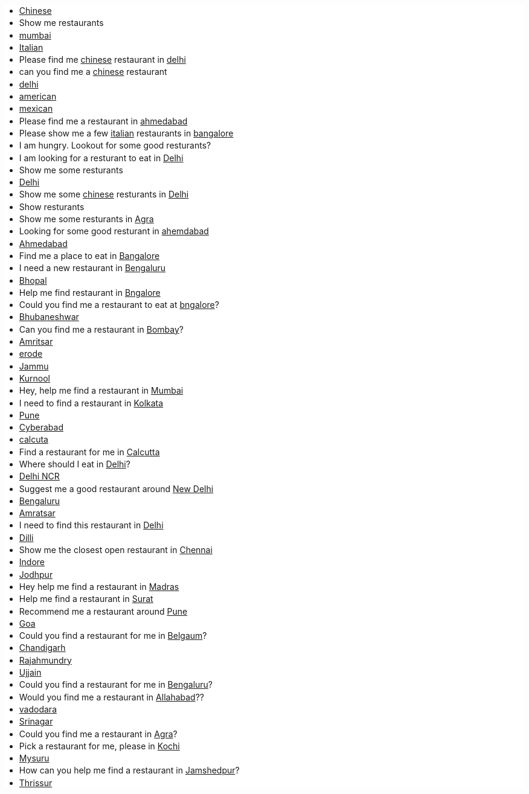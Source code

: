 - [Chinese](cuisine:chinese)
- Show me restaurants
- [mumbai](location)
- [Italian](cuisine)
- Please find me [chinese](cuisine) restaurant in [delhi](location)
- can you find me a [chinese](cuisine) restaurant
- [delhi](location)
- [american](cuisine)
- [mexican](cuisine)
- Please find me a restaurant in [ahmedabad](location)
- Please show me a few [italian](cuisine) restaurants in [bangalore](location)
- I am hungry. Lookout for some good resturants?
- I am looking for a resturant to eat in [Delhi](location)
- Show me some resturants
- [Delhi](location)
- Show me some [chinese](cuisine) resturants in [Delhi](location)
- Show resturants
- Show me some resturants in [Agra](location)
- Looking for some good resturant in [ahemdabad](location)
- [Ahmedabad](location)
- Find me a place to eat in [Bangalore](location)
- I need a new restaurant in [Bengaluru](location)
- [Bhopal](location)
- Help me find restaurant in [Bngalore](location)
- Could you find me a restaurant to eat at [bngalore](location)?
- [Bhubaneshwar](location)
- Can you find me a restaurant in [Bombay](location)?
- [Amritsar](location)
- [erode](location)
- [Jammu](location)
- [Kurnool](location)
- Hey, help me find a restaurant in [Mumbai](location)
- I need to find a restaurant in [Kolkata](location)
- [Pune](location)
- [Cyberabad](location)
- [calcuta](location)
- Find a restaurant for me in [Calcutta](location)
- Where should I eat in [Delhi](location)?
- [Delhi NCR](location)
- Suggest me a good restaurant around [New Delhi](location)
- [Bengaluru](location)
- [Amratsar](location)
- I need to find this restaurant in [Delhi](location)
- [Dilli](location)
- Show me the closest open restaurant in [Chennai](location)
- [Indore](location)
- [Jodhpur](location)
- Hey help me find a restaurant in [Madras](location)
- Help me find a restaurant in [Surat](location)
- Recommend me a restaurant around [Pune](location)
- [Goa](location)
- Could you find a restaurant for me in [Belgaum](location)?
- [Chandigarh](location)
- [Rajahmundry](location)
- [Ujjain](location)
- Could you find a restaurant for me in [Bengaluru](location)?
- Would you find me a restaurant in [Allahabad](location)??
- [vadodara](location)
- [Srinagar](location)
- Could you find me a restaurant in [Agra](location)?
- Pick a restaurant for me, please in [Kochi](location)
- [Mysuru](location)
- How can you help me find a restaurant in [Jamshedpur](location)?
- [Thrissur](location)